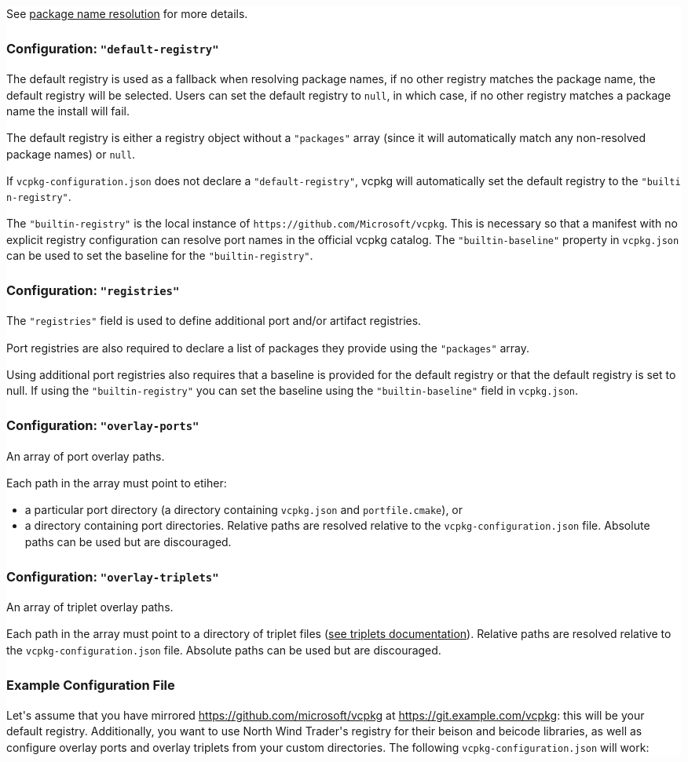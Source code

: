See [package name resolution](#package-name-resolution) for more details.

### Configuration: `"default-registry"`

The default registry is used as a fallback when resolving package names, 
if no other registry matches the package name, the default registry will be selected.
Users can set the default registry to `null`, in which case, if no other registry matches
a package name the install will fail.

The default registry is either a registry object without a `"packages"` array 
(since it will automatically match any non-resolved package names) or `null`. 

If `vcpkg-configuration.json` does not declare a `"default-registry"`, vcpkg will 
automatically set the default registry to the `"builtin-registry"`.

The `"builtin-registry"` is the local instance of `https://github.com/Microsoft/vcpkg`.
This is necessary so that a manifest with no explicit registry configuration can resolve 
port names in the official vcpkg catalog. The `"builtin-baseline"` property in `vcpkg.json`
can be used to set the baseline for the `"builtin-registry"`. 

### Configuration: `"registries"`

The `"registries"` field is used to define additional port and/or artifact registries.  

Port registries are also required to declare a list of packages they provide using the `"packages"` array. 

Using additional port registries also requires that a baseline is provided for the default registry 
or that the default registry is set to null. If using the `"builtin-registry"` you can set the baseline
using the `"builtin-baseline"` field in `vcpkg.json`.

### Configuration: `"overlay-ports"`

An array of port overlay paths.

Each path in the array must point to etiher:
* a particular port directory (a directory containing `vcpkg.json` and `portfile.cmake`), or
* a directory containing port directories.
Relative paths are resolved relative to the `vcpkg-configuration.json` file. Absolute paths can be used but are discouraged.

### Configuration: `"overlay-triplets"`

An array of triplet overlay paths.

Each path in the array must point to a directory of triplet files ([see triplets documentation](triplets.md)).
Relative paths are resolved relative to the `vcpkg-configuration.json` file. Absolute paths can be used but are discouraged.

### Example Configuration File

Let's assume that you have mirrored <https://github.com/microsoft/vcpkg> at
<https://git.example.com/vcpkg>: this will be your default registry.
Additionally, you want to use North Wind Trader's registry for their
beison and beicode libraries, as well as configure overlay ports and 
overlay triplets from your custom directories. The following
`vcpkg-configuration.json` will work:
